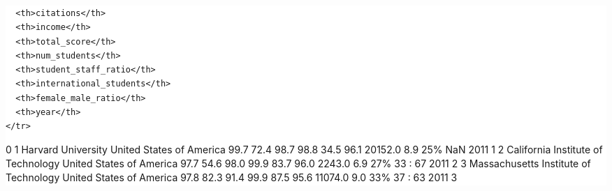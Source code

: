       <th>citations</th>
      <th>income</th>
      <th>total_score</th>
      <th>num_students</th>
      <th>student_staff_ratio</th>
      <th>international_students</th>
      <th>female_male_ratio</th>
      <th>year</th>
    </tr>
  </thead>
  <tbody>
    <tr>
      <th>0</th>
      <td>1</td>
      <td>Harvard University</td>
      <td>United States of America</td>
      <td>99.7</td>
      <td>72.4</td>
      <td>98.7</td>
      <td>98.8</td>
      <td>34.5</td>
      <td>96.1</td>
      <td>20152.0</td>
      <td>8.9</td>
      <td>25%</td>
      <td>NaN</td>
      <td>2011</td>
    </tr>
    <tr>
      <th>1</th>
      <td>2</td>
      <td>California Institute of Technology</td>
      <td>United States of America</td>
      <td>97.7</td>
      <td>54.6</td>
      <td>98.0</td>
      <td>99.9</td>
      <td>83.7</td>
      <td>96.0</td>
      <td>2243.0</td>
      <td>6.9</td>
      <td>27%</td>
      <td>33 : 67</td>
      <td>2011</td>
    </tr>
    <tr>
      <th>2</th>
      <td>3</td>
      <td>Massachusetts Institute of Technology</td>
      <td>United States of America</td>
      <td>97.8</td>
      <td>82.3</td>
      <td>91.4</td>
      <td>99.9</td>
      <td>87.5</td>
      <td>95.6</td>
      <td>11074.0</td>
      <td>9.0</td>
      <td>33%</td>
      <td>37 : 63</td>
      <td>2011</td>
    </tr>
    <tr>
      <th>3</th>